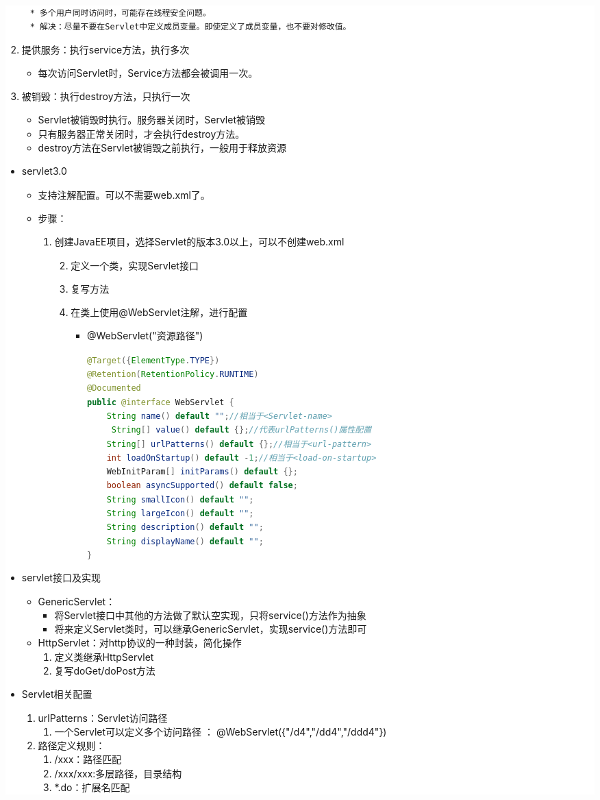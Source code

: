          * 多个用户同时访问时，可能存在线程安全问题。
         * 解决：尽量不要在Servlet中定义成员变量。即使定义了成员变量，也不要对修改值。

  2. 提供服务：执行service方法，执行多次

     * 每次访问Servlet时，Service方法都会被调用一次。

  3. 被销毁：执行destroy方法，只执行一次

     * Servlet被销毁时执行。服务器关闭时，Servlet被销毁
     * 只有服务器正常关闭时，才会执行destroy方法。
     * destroy方法在Servlet被销毁之前执行，一般用于释放资源

* servlet3.0

  * 支持注解配置。可以不需要web.xml了。

  * 步骤：

    1. 创建JavaEE项目，选择Servlet的版本3.0以上，可以不创建web.xml

       2.    定义一个类，实现Servlet接口

       3.    复写方法

       4.    在类上使用@WebServlet注解，进行配置

             * @WebServlet("资源路径")

               ```java
               @Target({ElementType.TYPE})
               @Retention(RetentionPolicy.RUNTIME)
               @Documented
               public @interface WebServlet {
                   String name() default "";//相当于<Servlet-name>
                  	String[] value() default {};//代表urlPatterns()属性配置
                   String[] urlPatterns() default {};//相当于<url-pattern>
                   int loadOnStartup() default -1;//相当于<load-on-startup>
                   WebInitParam[] initParams() default {};
                   boolean asyncSupported() default false;
                   String smallIcon() default "";
                   String largeIcon() default "";
                   String description() default "";
                   String displayName() default "";
               }
               ```

* servlet接口及实现

  * GenericServlet：
    * 将Servlet接口中其他的方法做了默认空实现，只将service()方法作为抽象
    * 将来定义Servlet类时，可以继承GenericServlet，实现service()方法即可
  * HttpServlet：对http协议的一种封装，简化操作
    1. 定义类继承HttpServlet
    2. 复写doGet/doPost方法

* Servlet相关配置

  1. urlPatterns：Servlet访问路径
      1. 一个Servlet可以定义多个访问路径 ： @WebServlet({"/d4","/dd4","/ddd4"})
  2. 路径定义规则：
      1. /xxx：路径匹配
      2. /xxx/xxx:多层路径，目录结构
      3. *.do：扩展名匹配
